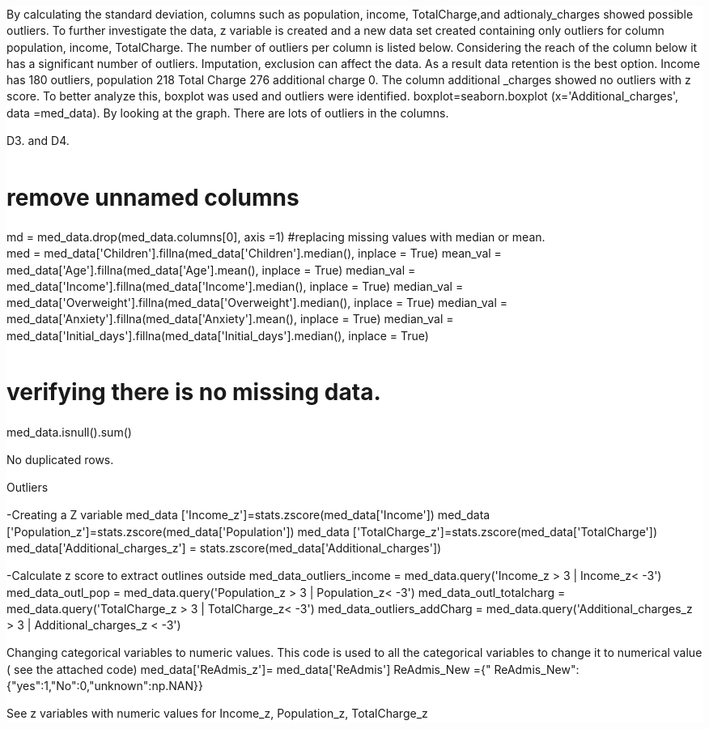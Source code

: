By calculating the standard deviation, columns  such as  population, income, TotalCharge,and adtionaly_charges  showed possible outliers. To further investigate the data, z variable is created  and a new data set created containing only outliers for column population, income, TotalCharge. 
 The number of outliers per column is listed below. Considering the reach of  the column below it has a significant number of outliers. Imputation,  exclusion can affect the data. As a result  data retention is the best option. 
Income  has 180 outliers,
population 218
Total Charge 276
additional charge  0. The column  additional _charges showed no outliers with z score. To better analyze this, boxplot was used and outliers were identified. 
boxplot=seaborn.boxplot (x='Additional_charges', data =med_data). By looking at the graph. There are lots of outliers in the columns. 

D3.  and D4.
# remove unnamed columns
md = med_data.drop(med_data.columns[0], axis =1)
#replacing missing values with median or mean.  
med = med_data['Children'].fillna(med_data['Children'].median(), inplace = True) 
mean_val = med_data['Age'].fillna(med_data['Age'].mean(), inplace = True)
median_val = med_data['Income'].fillna(med_data['Income'].median(), inplace = True)
median_val = med_data['Overweight'].fillna(med_data['Overweight'].median(), inplace = True)
median_val = med_data['Anxiety'].fillna(med_data['Anxiety'].mean(), inplace = True)
median_val = med_data['Initial_days'].fillna(med_data['Initial_days'].median(), inplace = True)

# verifying there is no  missing data.  
med_data.isnull().sum() 
 
 No duplicated rows.
 
Outliers 

 -Creating  a  Z variable 
med_data ['Income_z']=stats.zscore(med_data['Income'])
med_data ['Population_z']=stats.zscore(med_data['Population'])
med_data ['TotalCharge_z']=stats.zscore(med_data['TotalCharge'])
med_data['Additional_charges_z'] = stats.zscore(med_data['Additional_charges'])

-Calculate z score to extract outlines outside 
med_data_outliers_income = med_data.query('Income_z > 3 | Income_z< -3')
med_data_outl_pop = med_data.query('Population_z > 3 | Population_z< -3')
med_data_outl_totalcharg = med_data.query('TotalCharge_z > 3 | TotalCharge_z< -3') 
med_data_outliers_addCharg = med_data.query('Additional_charges_z > 3 | Additional_charges_z < -3') 


Changing  categorical variables to numeric values. This code is used to all the categorical variables  to  change it to numerical value ( see the attached code)
med_data['ReAdmis_z']= med_data['ReAdmis']
ReAdmis_New ={" ReAdmis_New":{"yes":1,"No":0,"unknown":np.NAN}}

 See z variables with numeric values  for Income_z, Population_z, TotalCharge_z
  